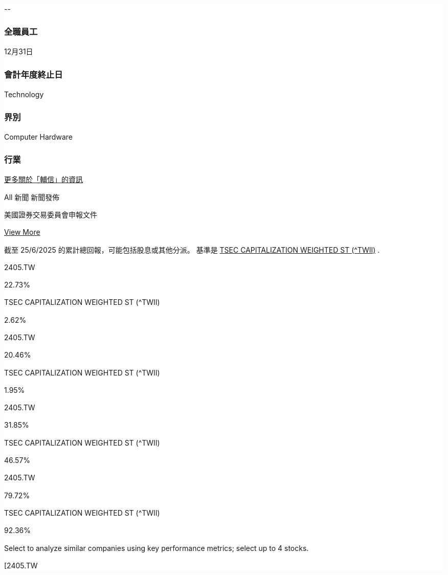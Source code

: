 --

### 全職員工

12月31日

### 會計年度終止日

Technology

### 界別

Computer Hardware

### 行業

[更多關於「輔信」的資訊](/quote/2405.TW/profile/)

All   新聞   新聞發佈 

美國證券交易委員會申報文件

[View More](/quote/2405.TW/news/ "View More")

截至 25/6/2025 的累計總回報，可能包括股息或其他分派。 基準是 [TSEC CAPITALIZATION WEIGHTED ST (^TWII)](/quote/%5ETWII/ "TSEC CAPITALIZATION WEIGHTED ST (^TWII)") .

2405.TW

22.73%

TSEC CAPITALIZATION WEIGHTED ST (^TWII)

2.62%

2405.TW

20.46%

TSEC CAPITALIZATION WEIGHTED ST (^TWII)

1.95%

2405.TW

31.85%

TSEC CAPITALIZATION WEIGHTED ST (^TWII)

46.57%

2405.TW

79.72%

TSEC CAPITALIZATION WEIGHTED ST (^TWII)

92.36%

Select to analyze similar companies using key performance metrics; select up to 4 stocks.

[2405.TW
